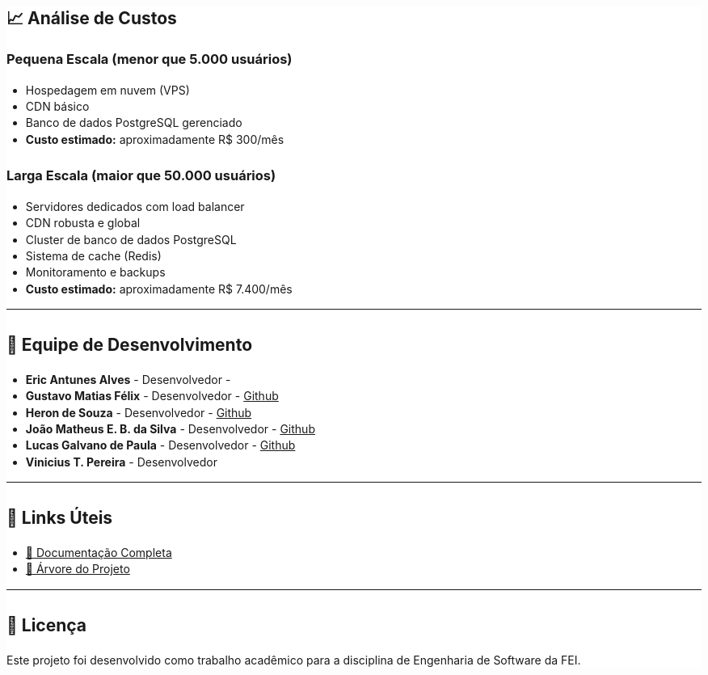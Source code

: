 
## 📈 Análise de Custos

### Pequena Escala (menor que 5.000 usuários)
- Hospedagem em nuvem (VPS)
- CDN básico
- Banco de dados PostgreSQL gerenciado
- **Custo estimado:** aproximadamente R$ 300/mês

### Larga Escala (maior que 50.000 usuários)
- Servidores dedicados com load balancer
- CDN robusta e global
- Cluster de banco de dados PostgreSQL
- Sistema de cache (Redis)
- Monitoramento e backups
- **Custo estimado:** aproximadamente R$ 7.400/mês

---

## 👥 Equipe de Desenvolvimento

- **Eric Antunes Alves** - Desenvolvedor -  
- **Gustavo Matias Félix** - Desenvolvedor - [Github](https://github.com/Gustavo-Matias19)
- **Heron de Souza** - Desenvolvedor - [Github](https://github.com/Herondsx)
- **João Matheus E. B. da Silva** - Desenvolvedor - [Github](https://github.com/JoaoMateusSilva)
- **Lucas Galvano de Paula** - Desenvolvedor - [Github](https://github.com/LucasGalvano)
- **Vinicius T. Pereira** - Desenvolvedor

---

## 🔗 Links Úteis

- [📝 Documentação Completa](https://docs.google.com/document/d/1PToJ3kzgytBEnweqFLogQD-0eG5USEUslSgHcSQ09s4/edit?usp=sharing)
- [🌳 Árvore do Projeto](https://herondsx.github.io/Projeto_Eng/)

---

## 📄 Licença

Este projeto foi desenvolvido como trabalho acadêmico para a disciplina de Engenharia de Software da FEI.